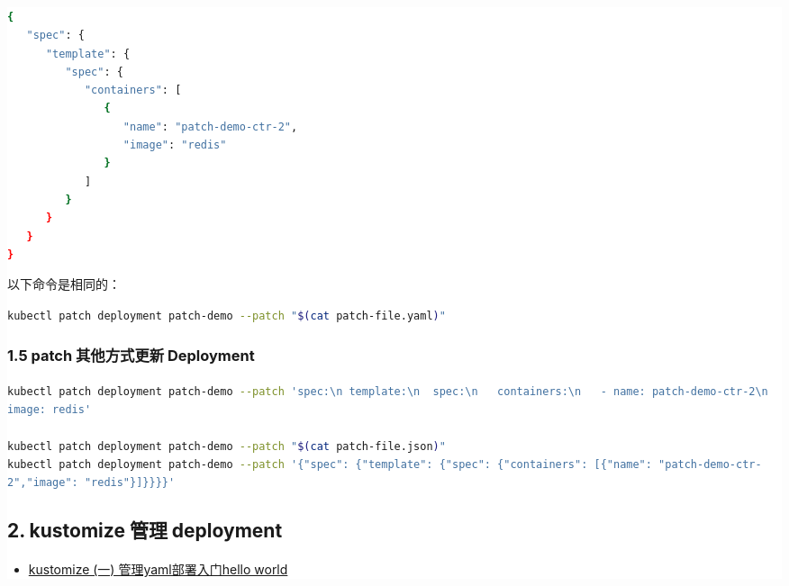 ```bash
{
   "spec": {
      "template": {
         "spec": {
            "containers": [
               {
                  "name": "patch-demo-ctr-2",
                  "image": "redis"
               }
            ]
         }
      }
   }
}
```
以下命令是相同的：

```bash
kubectl patch deployment patch-demo --patch "$(cat patch-file.yaml)"
```

###  1.5 patch 其他方式更新 Deployment 
```bash
kubectl patch deployment patch-demo --patch 'spec:\n template:\n  spec:\n   containers:\n   - name: patch-demo-ctr-2\n     image: redis'

kubectl patch deployment patch-demo --patch "$(cat patch-file.json)"
kubectl patch deployment patch-demo --patch '{"spec": {"template": {"spec": {"containers": [{"name": "patch-demo-ctr-2","image": "redis"}]}}}}'
```

##  2. kustomize 管理 deployment

 - [kustomize (一) 管理yaml部署入门hello world](https://ghostwritten.blog.csdn.net/article/details/107925618)

